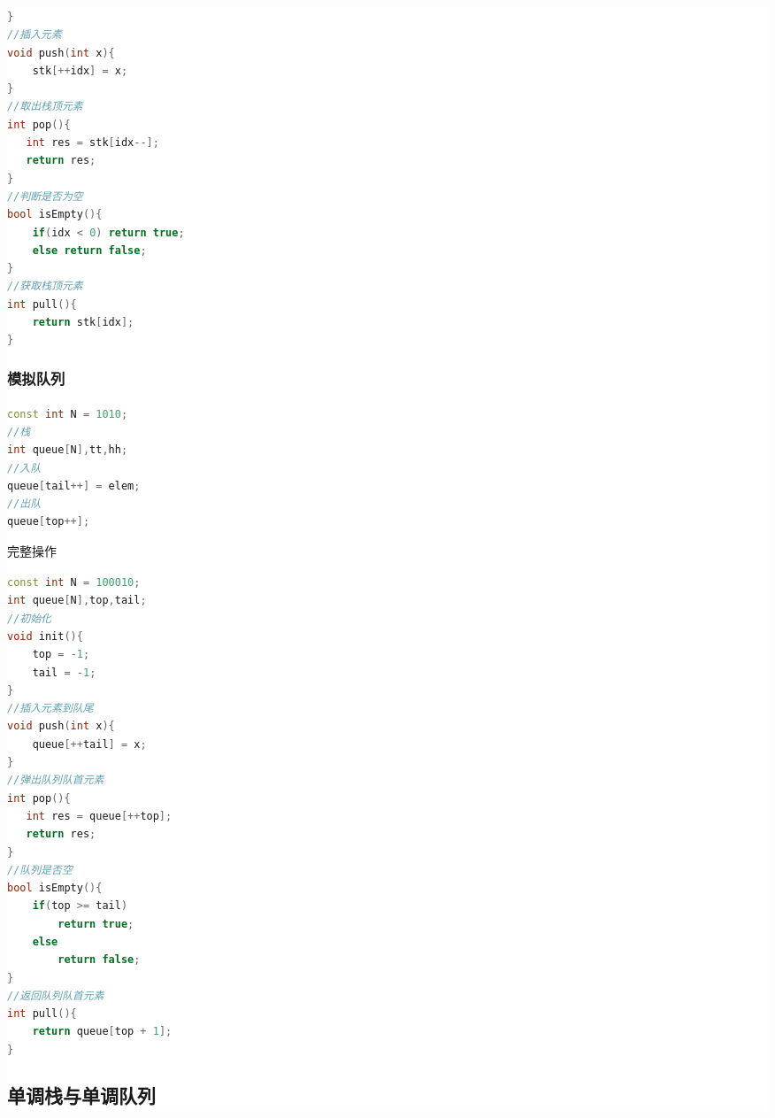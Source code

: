 ```cpp
}
//插入元素
void push(int x){
    stk[++idx] = x;
}
//取出栈顶元素
int pop(){
   int res = stk[idx--];
   return res;
}
//判断是否为空
bool isEmpty(){
    if(idx < 0) return true;
    else return false;
}
//获取栈顶元素
int pull(){
    return stk[idx];
}
```
### 模拟队列
```cpp
const int N = 1010;
//栈
int queue[N],tt,hh;
//入队
queue[tail++] = elem;
//出队
queue[top++];
```
完整操作
```cpp
const int N = 100010;
int queue[N],top,tail;
//初始化
void init(){
    top = -1;
    tail = -1;
}
//插入元素到队尾
void push(int x){
    queue[++tail] = x;
}
//弹出队列队首元素
int pop(){
   int res = queue[++top];
   return res;
}
//队列是否空
bool isEmpty(){
    if(top >= tail) 
        return true;
    else 
        return false;
}
//返回队列队首元素
int pull(){
    return queue[top + 1];
}
```
## 单调栈与单调队列